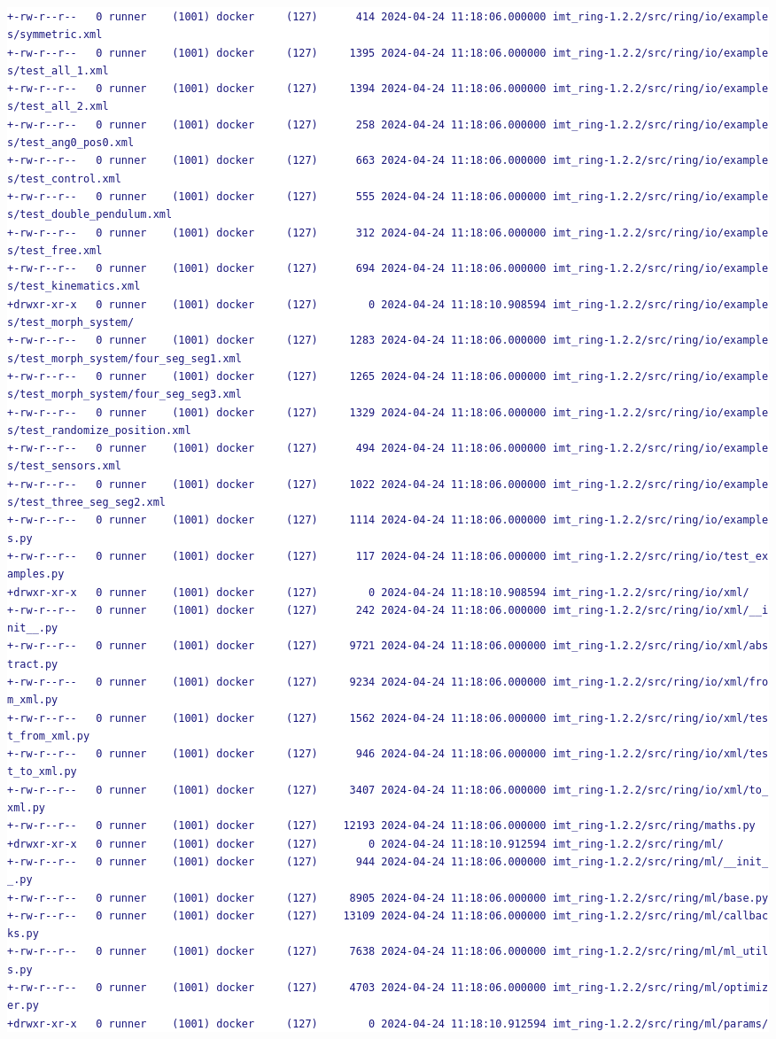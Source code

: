 ```diff
+-rw-r--r--   0 runner    (1001) docker     (127)      414 2024-04-24 11:18:06.000000 imt_ring-1.2.2/src/ring/io/examples/symmetric.xml
+-rw-r--r--   0 runner    (1001) docker     (127)     1395 2024-04-24 11:18:06.000000 imt_ring-1.2.2/src/ring/io/examples/test_all_1.xml
+-rw-r--r--   0 runner    (1001) docker     (127)     1394 2024-04-24 11:18:06.000000 imt_ring-1.2.2/src/ring/io/examples/test_all_2.xml
+-rw-r--r--   0 runner    (1001) docker     (127)      258 2024-04-24 11:18:06.000000 imt_ring-1.2.2/src/ring/io/examples/test_ang0_pos0.xml
+-rw-r--r--   0 runner    (1001) docker     (127)      663 2024-04-24 11:18:06.000000 imt_ring-1.2.2/src/ring/io/examples/test_control.xml
+-rw-r--r--   0 runner    (1001) docker     (127)      555 2024-04-24 11:18:06.000000 imt_ring-1.2.2/src/ring/io/examples/test_double_pendulum.xml
+-rw-r--r--   0 runner    (1001) docker     (127)      312 2024-04-24 11:18:06.000000 imt_ring-1.2.2/src/ring/io/examples/test_free.xml
+-rw-r--r--   0 runner    (1001) docker     (127)      694 2024-04-24 11:18:06.000000 imt_ring-1.2.2/src/ring/io/examples/test_kinematics.xml
+drwxr-xr-x   0 runner    (1001) docker     (127)        0 2024-04-24 11:18:10.908594 imt_ring-1.2.2/src/ring/io/examples/test_morph_system/
+-rw-r--r--   0 runner    (1001) docker     (127)     1283 2024-04-24 11:18:06.000000 imt_ring-1.2.2/src/ring/io/examples/test_morph_system/four_seg_seg1.xml
+-rw-r--r--   0 runner    (1001) docker     (127)     1265 2024-04-24 11:18:06.000000 imt_ring-1.2.2/src/ring/io/examples/test_morph_system/four_seg_seg3.xml
+-rw-r--r--   0 runner    (1001) docker     (127)     1329 2024-04-24 11:18:06.000000 imt_ring-1.2.2/src/ring/io/examples/test_randomize_position.xml
+-rw-r--r--   0 runner    (1001) docker     (127)      494 2024-04-24 11:18:06.000000 imt_ring-1.2.2/src/ring/io/examples/test_sensors.xml
+-rw-r--r--   0 runner    (1001) docker     (127)     1022 2024-04-24 11:18:06.000000 imt_ring-1.2.2/src/ring/io/examples/test_three_seg_seg2.xml
+-rw-r--r--   0 runner    (1001) docker     (127)     1114 2024-04-24 11:18:06.000000 imt_ring-1.2.2/src/ring/io/examples.py
+-rw-r--r--   0 runner    (1001) docker     (127)      117 2024-04-24 11:18:06.000000 imt_ring-1.2.2/src/ring/io/test_examples.py
+drwxr-xr-x   0 runner    (1001) docker     (127)        0 2024-04-24 11:18:10.908594 imt_ring-1.2.2/src/ring/io/xml/
+-rw-r--r--   0 runner    (1001) docker     (127)      242 2024-04-24 11:18:06.000000 imt_ring-1.2.2/src/ring/io/xml/__init__.py
+-rw-r--r--   0 runner    (1001) docker     (127)     9721 2024-04-24 11:18:06.000000 imt_ring-1.2.2/src/ring/io/xml/abstract.py
+-rw-r--r--   0 runner    (1001) docker     (127)     9234 2024-04-24 11:18:06.000000 imt_ring-1.2.2/src/ring/io/xml/from_xml.py
+-rw-r--r--   0 runner    (1001) docker     (127)     1562 2024-04-24 11:18:06.000000 imt_ring-1.2.2/src/ring/io/xml/test_from_xml.py
+-rw-r--r--   0 runner    (1001) docker     (127)      946 2024-04-24 11:18:06.000000 imt_ring-1.2.2/src/ring/io/xml/test_to_xml.py
+-rw-r--r--   0 runner    (1001) docker     (127)     3407 2024-04-24 11:18:06.000000 imt_ring-1.2.2/src/ring/io/xml/to_xml.py
+-rw-r--r--   0 runner    (1001) docker     (127)    12193 2024-04-24 11:18:06.000000 imt_ring-1.2.2/src/ring/maths.py
+drwxr-xr-x   0 runner    (1001) docker     (127)        0 2024-04-24 11:18:10.912594 imt_ring-1.2.2/src/ring/ml/
+-rw-r--r--   0 runner    (1001) docker     (127)      944 2024-04-24 11:18:06.000000 imt_ring-1.2.2/src/ring/ml/__init__.py
+-rw-r--r--   0 runner    (1001) docker     (127)     8905 2024-04-24 11:18:06.000000 imt_ring-1.2.2/src/ring/ml/base.py
+-rw-r--r--   0 runner    (1001) docker     (127)    13109 2024-04-24 11:18:06.000000 imt_ring-1.2.2/src/ring/ml/callbacks.py
+-rw-r--r--   0 runner    (1001) docker     (127)     7638 2024-04-24 11:18:06.000000 imt_ring-1.2.2/src/ring/ml/ml_utils.py
+-rw-r--r--   0 runner    (1001) docker     (127)     4703 2024-04-24 11:18:06.000000 imt_ring-1.2.2/src/ring/ml/optimizer.py
+drwxr-xr-x   0 runner    (1001) docker     (127)        0 2024-04-24 11:18:10.912594 imt_ring-1.2.2/src/ring/ml/params/
```